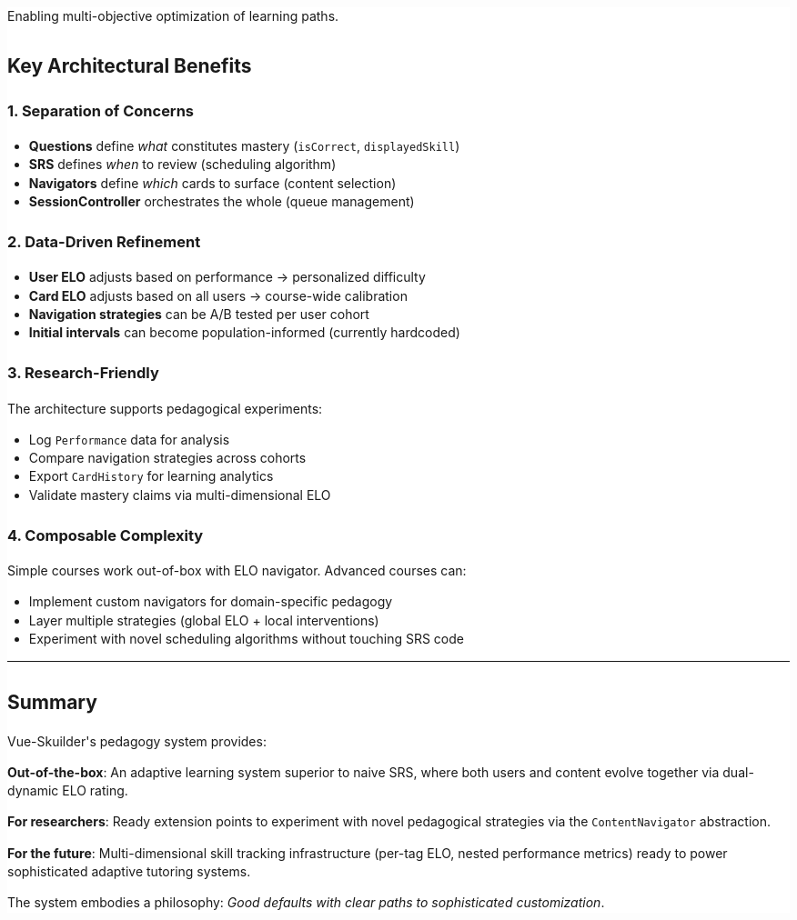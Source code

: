 Enabling multi-objective optimization of learning paths.

## Key Architectural Benefits

### 1. Separation of Concerns
- **Questions** define *what* constitutes mastery (`isCorrect`, `displayedSkill`)
- **SRS** defines *when* to review (scheduling algorithm)
- **Navigators** define *which* cards to surface (content selection)
- **SessionController** orchestrates the whole (queue management)

### 2. Data-Driven Refinement
- **User ELO** adjusts based on performance → personalized difficulty
- **Card ELO** adjusts based on all users → course-wide calibration
- **Navigation strategies** can be A/B tested per user cohort
- **Initial intervals** can become population-informed (currently hardcoded)

### 3. Research-Friendly
The architecture supports pedagogical experiments:
- Log `Performance` data for analysis
- Compare navigation strategies across cohorts
- Export `CardHistory` for learning analytics
- Validate mastery claims via multi-dimensional ELO

### 4. Composable Complexity
Simple courses work out-of-box with ELO navigator. Advanced courses can:
- Implement custom navigators for domain-specific pedagogy
- Layer multiple strategies (global ELO + local interventions)
- Experiment with novel scheduling algorithms without touching SRS code

---

## Summary

Vue-Skuilder's pedagogy system provides:

**Out-of-the-box**: An adaptive learning system superior to naive SRS, where both users and content evolve together via dual-dynamic ELO rating.

**For researchers**: Ready extension points to experiment with novel pedagogical strategies via the `ContentNavigator` abstraction.

**For the future**: Multi-dimensional skill tracking infrastructure (per-tag ELO, nested performance metrics) ready to power sophisticated adaptive tutoring systems.

The system embodies a philosophy: *Good defaults with clear paths to sophisticated customization*.

